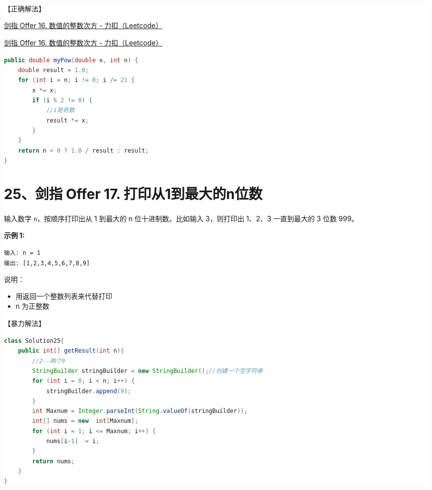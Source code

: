 【正确解法】

[剑指 Offer 16. 数值的整数次方 - 力扣（Leetcode）](https://leetcode.cn/problems/shu-zhi-de-zheng-shu-ci-fang-lcof/solutions/1398793/shu-zhi-de-zheng-shu-ci-fang-by-leetcode-yoqr/)

[剑指 Offer 16. 数值的整数次方 - 力扣（Leetcode）](https://leetcode.cn/problems/shu-zhi-de-zheng-shu-ci-fang-lcof/solutions/373629/fei-di-gui-he-di-gui-de-liang-chong-jie-jue-fang-s/)

```java
public double myPow(double x, int n) {
    double result = 1.0;
    for (int i = n; i != 0; i /= 2) {
        x *= x;
        if (i % 2 != 0) {
            //i是奇数
            result *= x;
        }
    }
    return n < 0 ? 1.0 / result : result;
}
```





# 25、剑指 Offer 17. 打印从1到最大的n位数

输入数字 `n`，按顺序打印出从 1 到最大的 n 位十进制数。比如输入 3，则打印出 1、2、3 一直到最大的 3 位数 999。

**示例 1:**

```
输入: n = 1
输出: [1,2,3,4,5,6,7,8,9]
```

说明：

- 用返回一个整数列表来代替打印
- n 为正整数

【暴力解法】

```java
class Solution25{
    public int[] getResult(int n){
        //2--两个9
        StringBuilder stringBuilder = new StringBuilder();//创建一个空字符串
        for (int i = 0; i < n; i++) {
            stringBuilder.append(9);
        }
        int Maxnum = Integer.parseInt(String.valueOf(stringBuilder));
        int[] nums = new  int[Maxnum];
        for (int i = 1; i <= Maxnum; i++) {
            nums[i-1]  = i;
        }
        return nums;
    }
}
```
